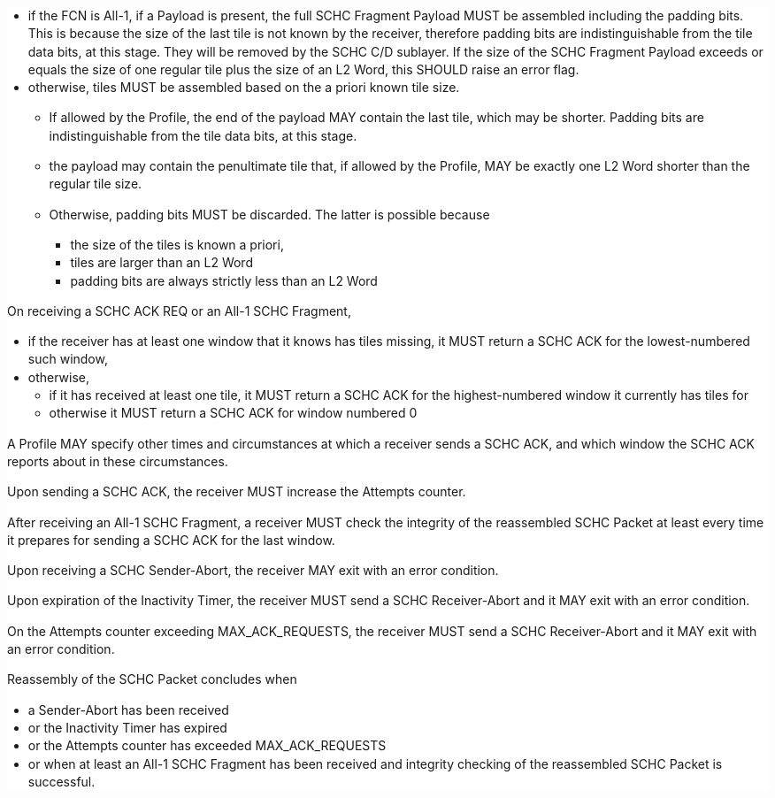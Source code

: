 - if the FCN is All-1, if a Payload is present, the full SCHC Fragment Payload MUST be assembled including the padding bits.
  This is because the size of the last tile is not known by the receiver,
  therefore padding bits are indistinguishable from the tile data bits, at this stage.
  They will be removed by the SCHC C/D sublayer.
  If the size of the SCHC Fragment Payload exceeds or equals
  the size of one regular tile plus the size of an L2 Word, this SHOULD raise an error flag.
- otherwise, tiles MUST be assembled based on the a priori known tile size.
  * If allowed by the Profile, the end of the payload MAY contain the last tile, which may be shorter. Padding bits are indistinguishable from the tile data bits, at this stage.
  * the payload may contain the penultimate tile that, if allowed by the Profile, MAY be exactly one L2 Word shorter than the regular tile size.
  * Otherwise, padding bits MUST be discarded.
    The latter is possible because

    * the size of the tiles is known a priori,
    * tiles are larger than an L2 Word
    * padding bits are always strictly less than an L2 Word

On receiving a SCHC ACK REQ or an All-1 SCHC Fragment,

- if the receiver has at least one window that it knows has tiles missing, it
  MUST return a SCHC ACK for the lowest-numbered such window,
- otherwise,
  * if it has received at least one tile, it MUST return a SCHC ACK for the highest-numbered window it currently has tiles for
  * otherwise it MUST return a SCHC ACK for window numbered 0


A Profile MAY specify other times and circumstances at which
a receiver sends a SCHC ACK,
and which window the SCHC ACK reports about in these circumstances.

Upon sending a SCHC ACK, the receiver MUST increase the Attempts counter.

After receiving an All-1 SCHC Fragment,
a receiver MUST check the integrity of the reassembled SCHC Packet at least every time
it prepares for sending a SCHC ACK for the last window.

Upon receiving a SCHC Sender-Abort,
the receiver MAY exit with an error condition.

Upon expiration of the Inactivity Timer,
the receiver MUST send a SCHC Receiver-Abort
and it MAY exit with an error condition.

On the Attempts counter exceeding MAX_ACK_REQUESTS,
the receiver MUST send a SCHC Receiver-Abort
and it MAY exit with an error condition.

Reassembly of the SCHC Packet concludes when

- a Sender-Abort has been received
- or the Inactivity Timer has expired
- or the Attempts counter has exceeded MAX_ACK_REQUESTS
- or when at least an All-1 SCHC Fragment has been received and integrity checking of the reassembled SCHC Packet is successful.
